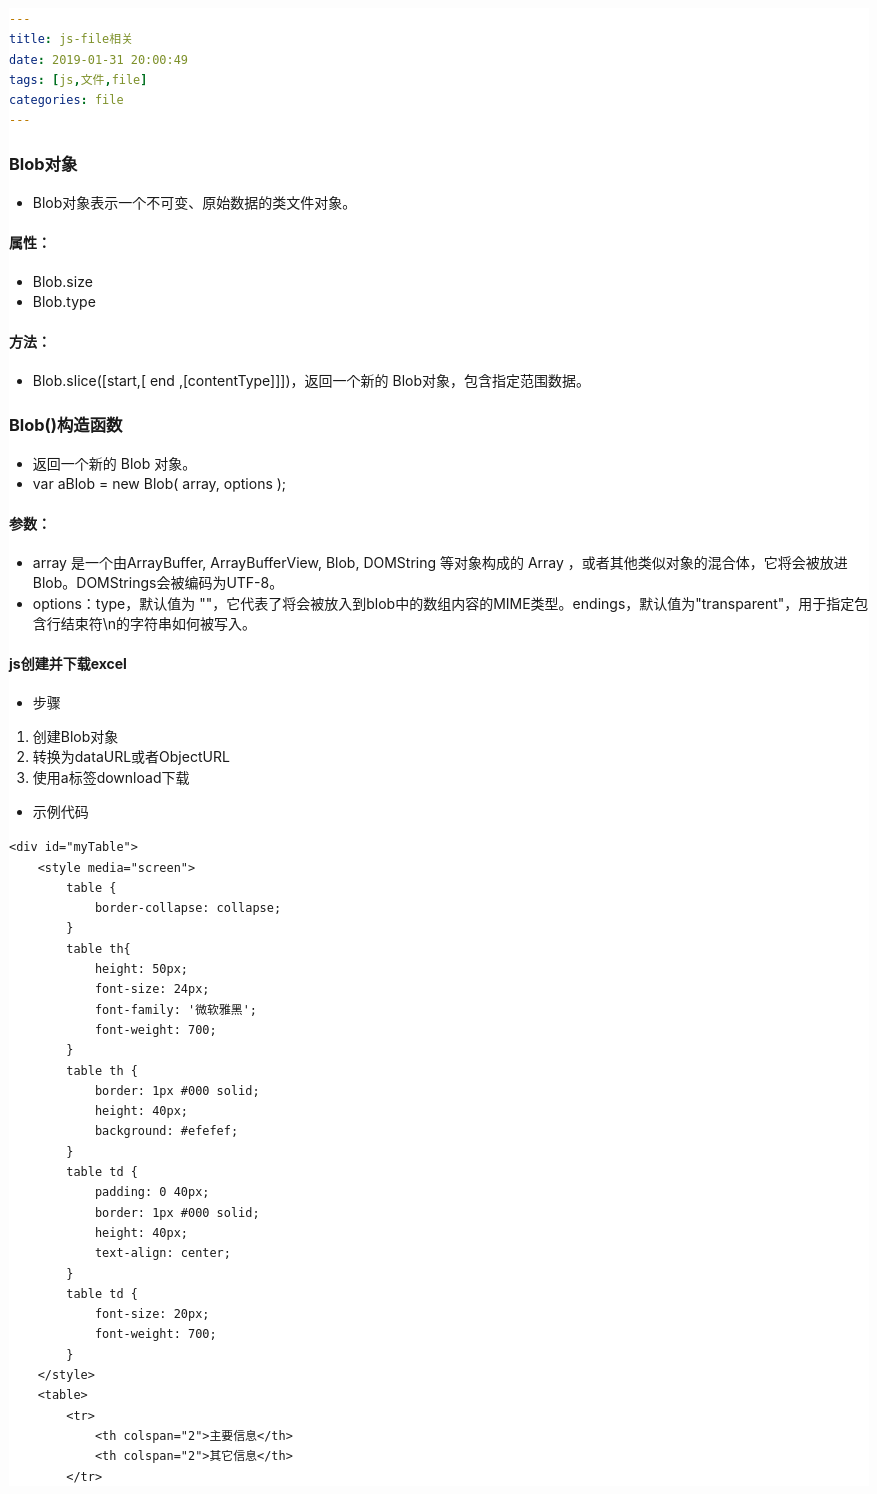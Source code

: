 ```yaml
---
title: js-file相关
date: 2019-01-31 20:00:49
tags: [js,文件,file]
categories: file
---
```

### Blob对象
- Blob对象表示一个不可变、原始数据的类文件对象。
#### 属性：
- Blob.size
- Blob.type
#### 方法：
- Blob.slice([start,[ end ,[contentType]]])，返回一个新的 Blob对象，包含指定范围数据。
### Blob()构造函数
- 返回一个新的 Blob 对象。
- var aBlob = new Blob( array, options );
#### 参数：
- array 是一个由ArrayBuffer, ArrayBufferView, Blob, DOMString 等对象构成的 Array ，或者其他类似对象的混合体，它将会被放进 Blob。DOMStrings会被编码为UTF-8。
- options：type，默认值为 ""，它代表了将会被放入到blob中的数组内容的MIME类型。endings，默认值为"transparent"，用于指定包含行结束符\n的字符串如何被写入。
#### js创建并下载excel
- 步骤
1. 创建Blob对象
2. 转换为dataURL或者ObjectURL
3. 使用a标签download下载
- 示例代码
```
<div id="myTable">
    <style media="screen">
        table {
            border-collapse: collapse;
        }
        table th{
            height: 50px;
            font-size: 24px;
            font-family: '微软雅黑';
            font-weight: 700;
        }
        table th {
            border: 1px #000 solid;
            height: 40px;
            background: #efefef;
        }
        table td {
            padding: 0 40px;
            border: 1px #000 solid;
            height: 40px;
            text-align: center;
        }
        table td {
            font-size: 20px;
            font-weight: 700;
        }
    </style>
    <table>
        <tr>
            <th colspan="2">主要信息</th>
            <th colspan="2">其它信息</th>
        </tr>
```